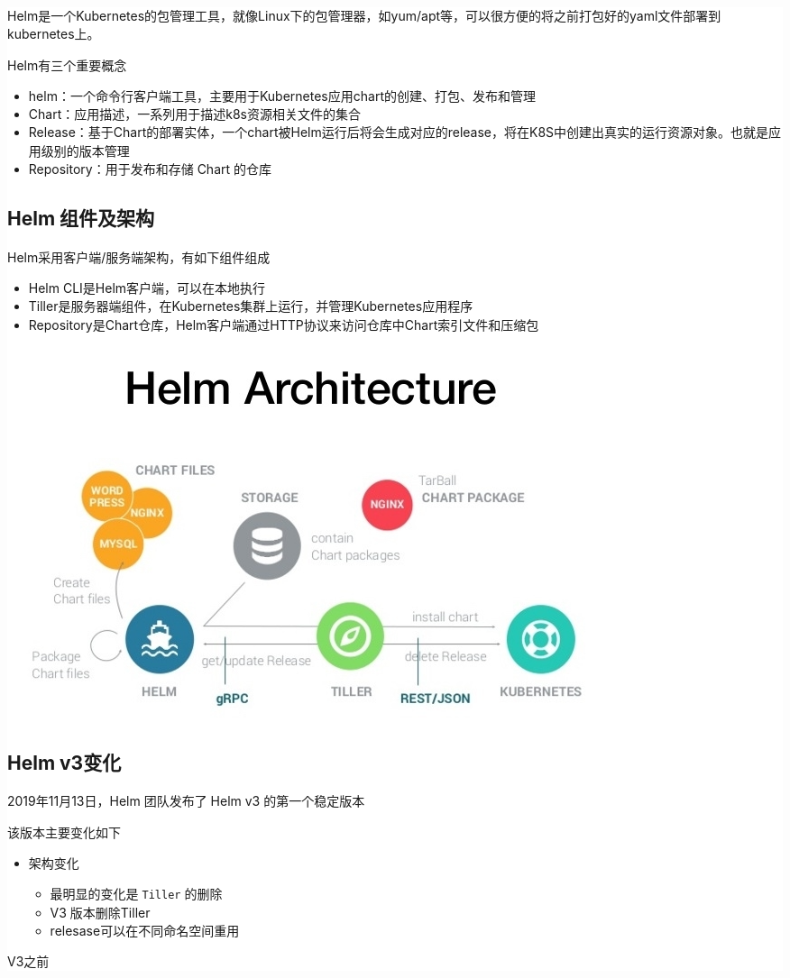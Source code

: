 Helm是一个Kubernetes的包管理工具，就像Linux下的包管理器，如yum/apt等，可以很方便的将之前打包好的yaml文件部署到kubernetes上。

Helm有三个重要概念

- helm：一个命令行客户端工具，主要用于Kubernetes应用chart的创建、打包、发布和管理
- Chart：应用描述，一系列用于描述k8s资源相关文件的集合
- Release：基于Chart的部署实体，一个chart被Helm运行后将会生成对应的release，将在K8S中创建出真实的运行资源对象。也就是应用级别的版本管理
- Repository：用于发布和存储 Chart 的仓库

## Helm 组件及架构

Helm采用客户端/服务端架构，有如下组件组成

- Helm CLI是Helm客户端，可以在本地执行
- Tiller是服务器端组件，在Kubernetes集群上运行，并管理Kubernetes应用程序
- Repository是Chart仓库，Helm客户端通过HTTP协议来访问仓库中Chart索引文件和压缩包

![image-20201119095458328](images/image-20201119095458328.png)

## Helm v3变化

2019年11月13日，Helm 团队发布了 Helm v3 的第一个稳定版本

该版本主要变化如下

- 架构变化

  - 最明显的变化是 `Tiller` 的删除
  - V3 版本删除Tiller
  - relesase可以在不同命名空间重用

V3之前
